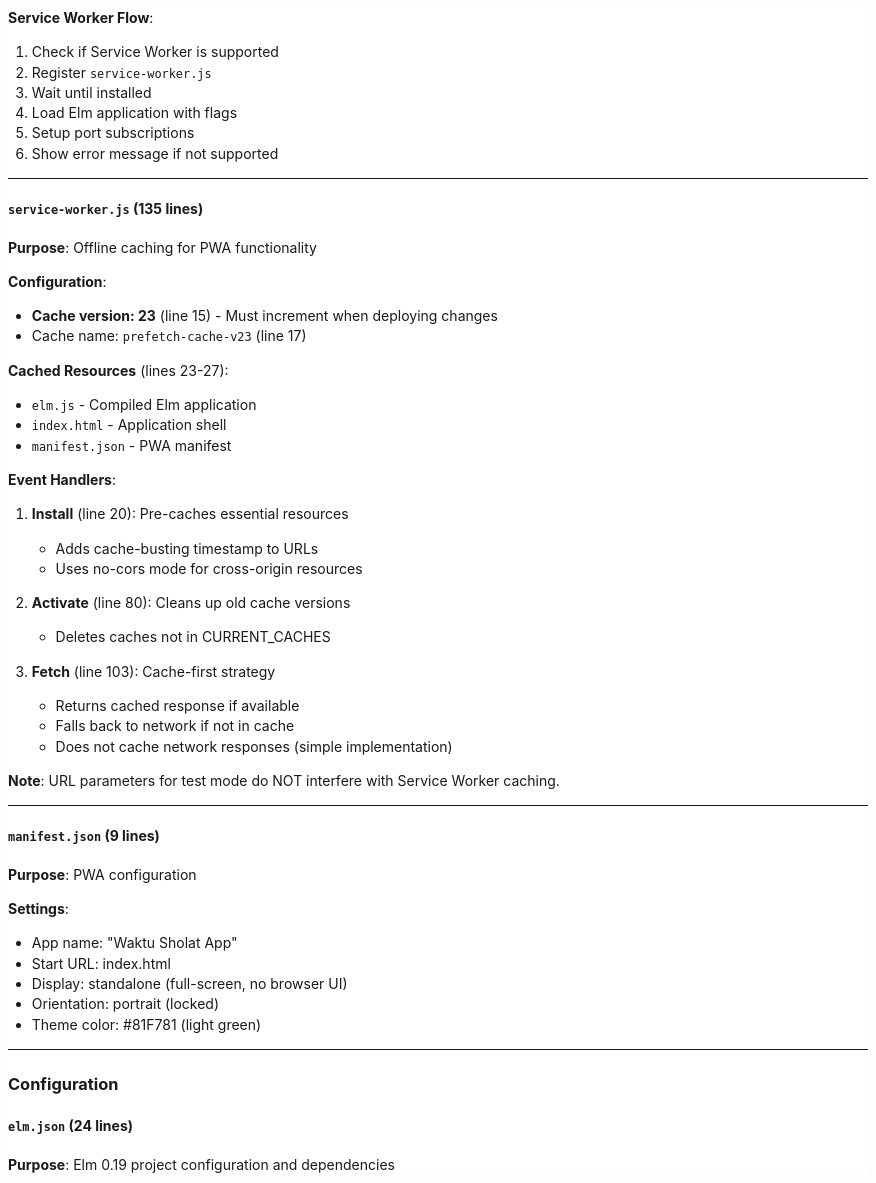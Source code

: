 **Service Worker Flow**:
1. Check if Service Worker is supported
2. Register `service-worker.js`
3. Wait until installed
4. Load Elm application with flags
5. Setup port subscriptions
6. Show error message if not supported

---

#### `service-worker.js` (135 lines)
**Purpose**: Offline caching for PWA functionality

**Configuration**:
- **Cache version: 23** (line 15) - Must increment when deploying changes
- Cache name: `prefetch-cache-v23` (line 17)

**Cached Resources** (lines 23-27):
- `elm.js` - Compiled Elm application
- `index.html` - Application shell
- `manifest.json` - PWA manifest

**Event Handlers**:
1. **Install** (line 20): Pre-caches essential resources
   - Adds cache-busting timestamp to URLs
   - Uses no-cors mode for cross-origin resources

2. **Activate** (line 80): Cleans up old cache versions
   - Deletes caches not in CURRENT_CACHES

3. **Fetch** (line 103): Cache-first strategy
   - Returns cached response if available
   - Falls back to network if not in cache
   - Does not cache network responses (simple implementation)

**Note**: URL parameters for test mode do NOT interfere with Service Worker caching.

---

#### `manifest.json` (9 lines)
**Purpose**: PWA configuration

**Settings**:
- App name: "Waktu Sholat App"
- Start URL: index.html
- Display: standalone (full-screen, no browser UI)
- Orientation: portrait (locked)
- Theme color: #81F781 (light green)

---

### Configuration

#### `elm.json` (24 lines)
**Purpose**: Elm 0.19 project configuration and dependencies
